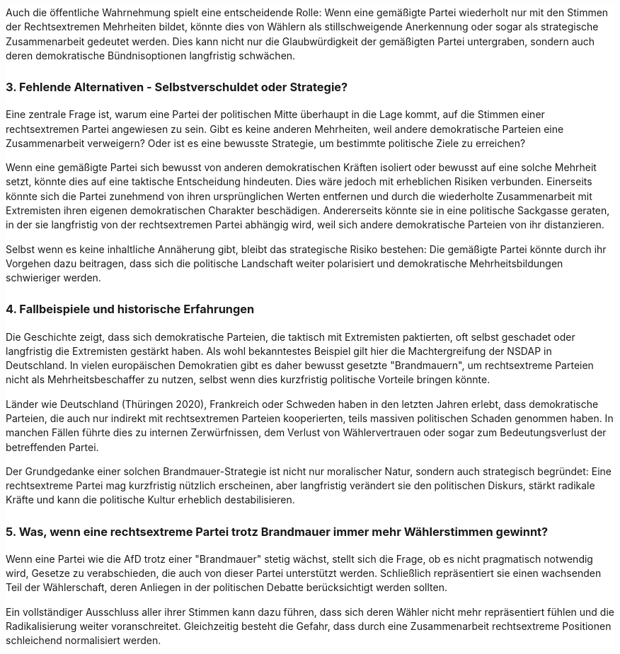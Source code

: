 Auch die öffentliche Wahrnehmung spielt eine entscheidende Rolle: Wenn eine gemäßigte Partei wiederholt nur mit den Stimmen der Rechtsextremen Mehrheiten bildet, könnte dies von Wählern als stillschweigende Anerkennung oder sogar als strategische Zusammenarbeit gedeutet werden. Dies kann nicht nur die Glaubwürdigkeit der gemäßigten Partei untergraben, sondern auch deren demokratische Bündnisoptionen langfristig schwächen.


### 3. Fehlende Alternativen - Selbstverschuldet oder Strategie?
Eine zentrale Frage ist, warum eine Partei der politischen Mitte überhaupt in die Lage kommt, auf die Stimmen einer rechtsextremen Partei angewiesen zu sein. Gibt es keine anderen Mehrheiten, weil andere demokratische Parteien eine Zusammenarbeit verweigern? Oder ist es eine bewusste Strategie, um bestimmte politische Ziele zu erreichen?

Wenn eine gemäßigte Partei sich bewusst von anderen demokratischen Kräften isoliert oder bewusst auf eine solche Mehrheit setzt, könnte dies auf eine taktische Entscheidung hindeuten. Dies wäre jedoch mit erheblichen Risiken verbunden. Einerseits könnte sich die Partei zunehmend von ihren ursprünglichen Werten entfernen und durch die wiederholte Zusammenarbeit mit Extremisten ihren eigenen demokratischen Charakter beschädigen. Andererseits könnte sie in eine politische Sackgasse geraten, in der sie langfristig von der rechtsextremen Partei abhängig wird, weil sich andere demokratische Parteien von ihr distanzieren.

Selbst wenn es keine inhaltliche Annäherung gibt, bleibt das strategische Risiko bestehen: Die gemäßigte Partei könnte durch ihr Vorgehen dazu beitragen, dass sich die politische Landschaft weiter polarisiert und demokratische Mehrheitsbildungen schwieriger werden.


### 4. Fallbeispiele und historische Erfahrungen
Die Geschichte zeigt, dass sich demokratische Parteien, die taktisch mit Extremisten paktierten, oft selbst geschadet oder langfristig die Extremisten gestärkt haben. Als wohl bekanntestes Beispiel gilt hier die Machtergreifung der NSDAP in Deutschland. In vielen europäischen Demokratien gibt es daher bewusst gesetzte "Brandmauern", um rechtsextreme Parteien nicht als Mehrheitsbeschaffer zu nutzen, selbst wenn dies kurzfristig politische Vorteile bringen könnte.

Länder wie Deutschland (Thüringen 2020), Frankreich oder Schweden haben in den letzten Jahren erlebt, dass demokratische Parteien, die auch nur indirekt mit rechtsextremen Parteien kooperierten, teils massiven politischen Schaden genommen haben. In manchen Fällen führte dies zu internen Zerwürfnissen, dem Verlust von Wählervertrauen oder sogar zum Bedeutungsverlust der betreffenden Partei.

Der Grundgedanke einer solchen Brandmauer-Strategie ist nicht nur moralischer Natur, sondern auch strategisch begründet: Eine rechtsextreme Partei mag kurzfristig nützlich erscheinen, aber langfristig verändert sie den politischen Diskurs, stärkt radikale Kräfte und kann die politische Kultur erheblich destabilisieren.


### 5. Was, wenn eine rechtsextreme Partei trotz Brandmauer immer mehr Wählerstimmen gewinnt?
Wenn eine Partei wie die AfD trotz einer "Brandmauer" stetig wächst, stellt sich die Frage, ob es nicht pragmatisch notwendig wird, Gesetze zu verabschieden, die auch von dieser Partei unterstützt werden. Schließlich repräsentiert sie einen wachsenden Teil der Wählerschaft, deren Anliegen in der politischen Debatte berücksichtigt werden sollten.

Ein vollständiger Ausschluss aller ihrer Stimmen kann dazu führen, dass sich deren Wähler nicht mehr repräsentiert fühlen und die Radikalisierung weiter voranschreitet. Gleichzeitig besteht die Gefahr, dass durch eine Zusammenarbeit rechtsextreme Positionen schleichend normalisiert werden.
